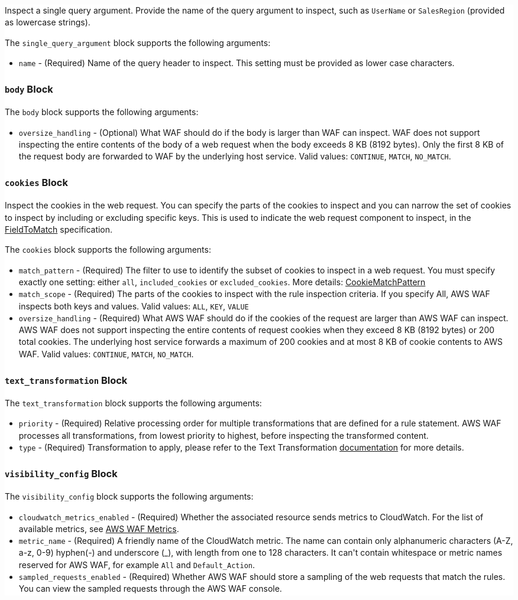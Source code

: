 Inspect a single query argument. Provide the name of the query argument to inspect, such as `UserName` or `SalesRegion` (provided as lowercase strings).

The `single_query_argument` block supports the following arguments:

* `name` - (Required) Name of the query header to inspect. This setting must be provided as lower case characters.

### `body` Block

The `body` block supports the following arguments:

* `oversize_handling` - (Optional) What WAF should do if the body is larger than WAF can inspect. WAF does not support inspecting the entire contents of the body of a web request when the body exceeds 8 KB (8192 bytes). Only the first 8 KB of the request body are forwarded to WAF by the underlying host service. Valid values: `CONTINUE`, `MATCH`, `NO_MATCH`.

### `cookies` Block

Inspect the cookies in the web request. You can specify the parts of the cookies to inspect and you can narrow the set of cookies to inspect by including or excluding specific keys. This is used to indicate the web request component to inspect, in the [FieldToMatch](https://docs.aws.amazon.com/waf/latest/APIReference/API_FieldToMatch.html) specification.

The `cookies` block supports the following arguments:

* `match_pattern` - (Required) The filter to use to identify the subset of cookies to inspect in a web request. You must specify exactly one setting: either `all`, `included_cookies` or `excluded_cookies`. More details: [CookieMatchPattern](https://docs.aws.amazon.com/waf/latest/APIReference/API_CookieMatchPattern.html)
* `match_scope` - (Required) The parts of the cookies to inspect with the rule inspection criteria. If you specify All, AWS WAF inspects both keys and values. Valid values: `ALL`, `KEY`, `VALUE`
* `oversize_handling` - (Required) What AWS WAF should do if the cookies of the request are larger than AWS WAF can inspect. AWS WAF does not support inspecting the entire contents of request cookies when they exceed 8 KB (8192 bytes) or 200 total cookies. The underlying host service forwards a maximum of 200 cookies and at most 8 KB of cookie contents to AWS WAF. Valid values: `CONTINUE`, `MATCH`, `NO_MATCH`.

### `text_transformation` Block

The `text_transformation` block supports the following arguments:

* `priority` - (Required) Relative processing order for multiple transformations that are defined for a rule statement. AWS WAF processes all transformations, from lowest priority to highest, before inspecting the transformed content.
* `type` - (Required) Transformation to apply, please refer to the Text Transformation [documentation](https://docs.aws.amazon.com/waf/latest/APIReference/API_TextTransformation.html) for more details.

### `visibility_config` Block

The `visibility_config` block supports the following arguments:

* `cloudwatch_metrics_enabled` - (Required) Whether the associated resource sends metrics to CloudWatch. For the list of available metrics, see [AWS WAF Metrics](https://docs.aws.amazon.com/waf/latest/developerguide/monitoring-cloudwatch.html#waf-metrics).
* `metric_name` - (Required) A friendly name of the CloudWatch metric. The name can contain only alphanumeric characters (A-Z, a-z, 0-9) hyphen(-) and underscore (\_), with length from one to 128 characters. It can't contain whitespace or metric names reserved for AWS WAF, for example `All` and `Default_Action`.
* `sampled_requests_enabled` - (Required) Whether AWS WAF should store a sampling of the web requests that match the rules. You can view the sampled requests through the AWS WAF console.
